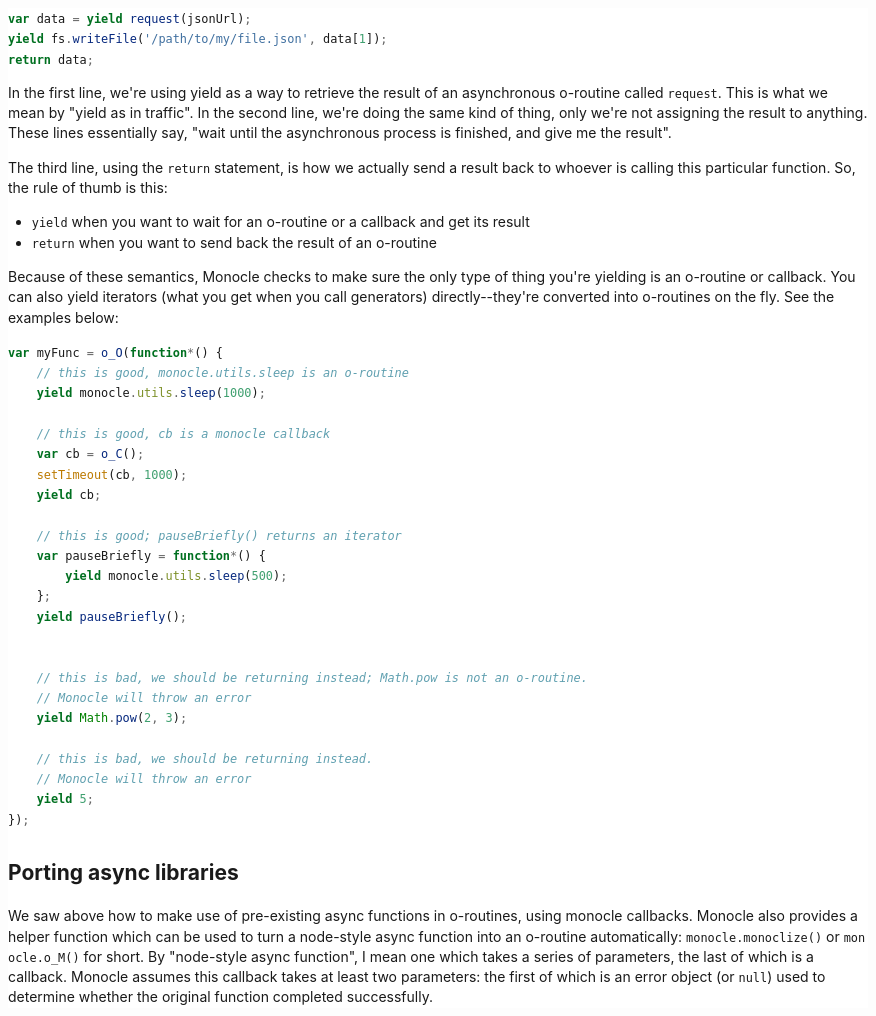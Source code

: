 ```js
var data = yield request(jsonUrl);
yield fs.writeFile('/path/to/my/file.json', data[1]);
return data;
```

In the first line, we're using yield as a way to retrieve the result of an
asynchronous o-routine called `request`. This is what we mean by "yield as in
traffic". In the second line, we're doing the same kind of thing, only we're
not assigning the result to anything. These lines essentially say, "wait until
the asynchronous process is finished, and give me the result".

The third line, using the `return` statement, is how we actually send a result
back to whoever is calling this particular function. So, the rule of thumb is
this:

* `yield` when you want to wait for an o-routine or a callback and get its result
* `return` when you want to send back the result of an o-routine

Because of these semantics, Monocle checks to make sure the only type of thing
you're yielding is an o-routine or callback. You can also yield iterators (what
you get when you call generators) directly--they're converted into o-routines
on the fly. See the examples below:

```js
var myFunc = o_O(function*() {
    // this is good, monocle.utils.sleep is an o-routine
    yield monocle.utils.sleep(1000);

    // this is good, cb is a monocle callback
    var cb = o_C();
    setTimeout(cb, 1000);
    yield cb;

    // this is good; pauseBriefly() returns an iterator
    var pauseBriefly = function*() {
        yield monocle.utils.sleep(500);
    };
    yield pauseBriefly();


    // this is bad, we should be returning instead; Math.pow is not an o-routine.
    // Monocle will throw an error
    yield Math.pow(2, 3);

    // this is bad, we should be returning instead.
    // Monocle will throw an error
    yield 5;
});
```

Porting async libraries
-----------------------
We saw above how to make use of pre-existing async functions in o-routines,
using monocle callbacks. Monocle also provides a helper function which can be
used to turn a node-style async function into an o-routine automatically:
`monocle.monoclize()` or `monocle.o_M()` for short. By "node-style async
function", I mean one which takes a series of parameters, the last of which is
a callback. Monocle assumes this callback takes at least two parameters: the
first of which is an error object (or `null`) used to determine whether the
original function completed successfully.
